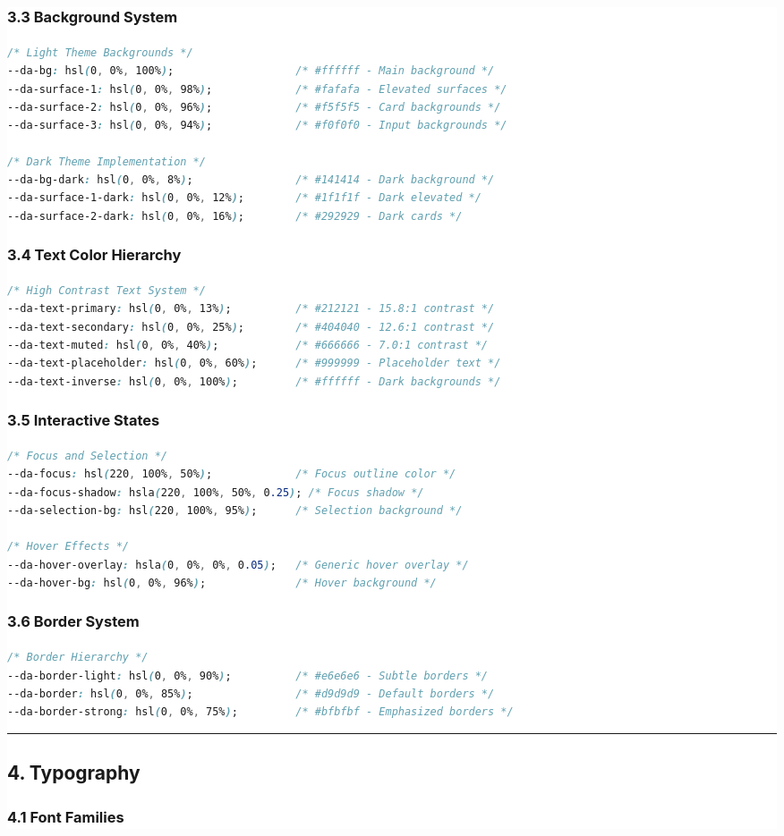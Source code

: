### 3.3 Background System

```css
/* Light Theme Backgrounds */
--da-bg: hsl(0, 0%, 100%);                   /* #ffffff - Main background */
--da-surface-1: hsl(0, 0%, 98%);             /* #fafafa - Elevated surfaces */
--da-surface-2: hsl(0, 0%, 96%);             /* #f5f5f5 - Card backgrounds */
--da-surface-3: hsl(0, 0%, 94%);             /* #f0f0f0 - Input backgrounds */

/* Dark Theme Implementation */
--da-bg-dark: hsl(0, 0%, 8%);                /* #141414 - Dark background */
--da-surface-1-dark: hsl(0, 0%, 12%);        /* #1f1f1f - Dark elevated */
--da-surface-2-dark: hsl(0, 0%, 16%);        /* #292929 - Dark cards */
```

### 3.4 Text Color Hierarchy

```css
/* High Contrast Text System */
--da-text-primary: hsl(0, 0%, 13%);          /* #212121 - 15.8:1 contrast */
--da-text-secondary: hsl(0, 0%, 25%);        /* #404040 - 12.6:1 contrast */
--da-text-muted: hsl(0, 0%, 40%);            /* #666666 - 7.0:1 contrast */
--da-text-placeholder: hsl(0, 0%, 60%);      /* #999999 - Placeholder text */
--da-text-inverse: hsl(0, 0%, 100%);         /* #ffffff - Dark backgrounds */
```

### 3.5 Interactive States

```css
/* Focus and Selection */
--da-focus: hsl(220, 100%, 50%);             /* Focus outline color */
--da-focus-shadow: hsla(220, 100%, 50%, 0.25); /* Focus shadow */
--da-selection-bg: hsl(220, 100%, 95%);      /* Selection background */

/* Hover Effects */
--da-hover-overlay: hsla(0, 0%, 0%, 0.05);   /* Generic hover overlay */
--da-hover-bg: hsl(0, 0%, 96%);              /* Hover background */
```

### 3.6 Border System

```css
/* Border Hierarchy */
--da-border-light: hsl(0, 0%, 90%);          /* #e6e6e6 - Subtle borders */
--da-border: hsl(0, 0%, 85%);                /* #d9d9d9 - Default borders */
--da-border-strong: hsl(0, 0%, 75%);         /* #bfbfbf - Emphasized borders */
```

---

## 4. Typography

### 4.1 Font Families
